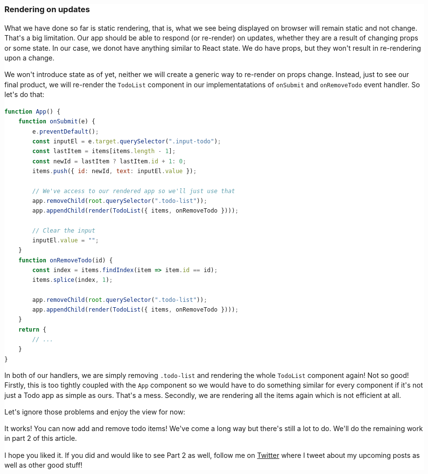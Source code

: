### Rendering on updates

What we have done so far is static rendering, that is, what we see being displayed on browser will remain static and not change. That's a big limitation. Our app should be able to respond (or re-render) on updates, whether they are a result of changing props or some state. In our case, we donot have anything similar to React state. We do have props, but they won't result in re-rendering upon a change.

We won't introduce state as of yet, neither we will create a generic way to re-render on props change. Instead, just to see our final product, we will re-render the `TodoList` component in our implementatations of `onSubmit` and `onRemoveTodo` event handler. So let's do that:

```javascript
function App() {
    function onSubmit(e) {
        e.preventDefault();
        const inputEl = e.target.querySelector(".input-todo");
        const lastItem = items[items.length - 1];
        const newId = lastItem ? lastItem.id + 1: 0;
        items.push({ id: newId, text: inputEl.value });

        // We've access to our rendered app so we'll just use that
        app.removeChild(root.querySelector(".todo-list"));
        app.appendChild(render(TodoList({ items, onRemoveTodo })));

        // Clear the input
        inputEl.value = "";
    }
    function onRemoveTodo(id) {
        const index = items.findIndex(item => item.id == id);
        items.splice(index, 1);

        app.removeChild(root.querySelector(".todo-list"));
        app.appendChild(render(TodoList({ items, onRemoveTodo })));
    }
    return {
        // ...
    }
}
```

In both of our handlers, we are simply removing `.todo-list` and rendering the whole `TodoList` component again! Not so good! Firstly, this is too tightly coupled with the `App` component so we would have to do something similar for every component if it's not just a Todo app as simple as ours. That's a mess. Secondly, we are rendering all the items again which is not efficient at all.

Let's ignore those problems and enjoy the view for now:

<iframe src="/assets/demos/creating-react-clone/v4.html" width="500px" height="200px"></iframe>

It works! You can now add and remove todo items! We've come a long way but there's still a lot to do. We'll do the remaining work in part 2 of this article.

I hope you liked it. If you did and would like to see Part 2 as well, follow me on <a href="https://twitter.com/farooq_ar" target="_blank">Twitter</a> where I tweet about my upcoming posts as well as other good stuff!